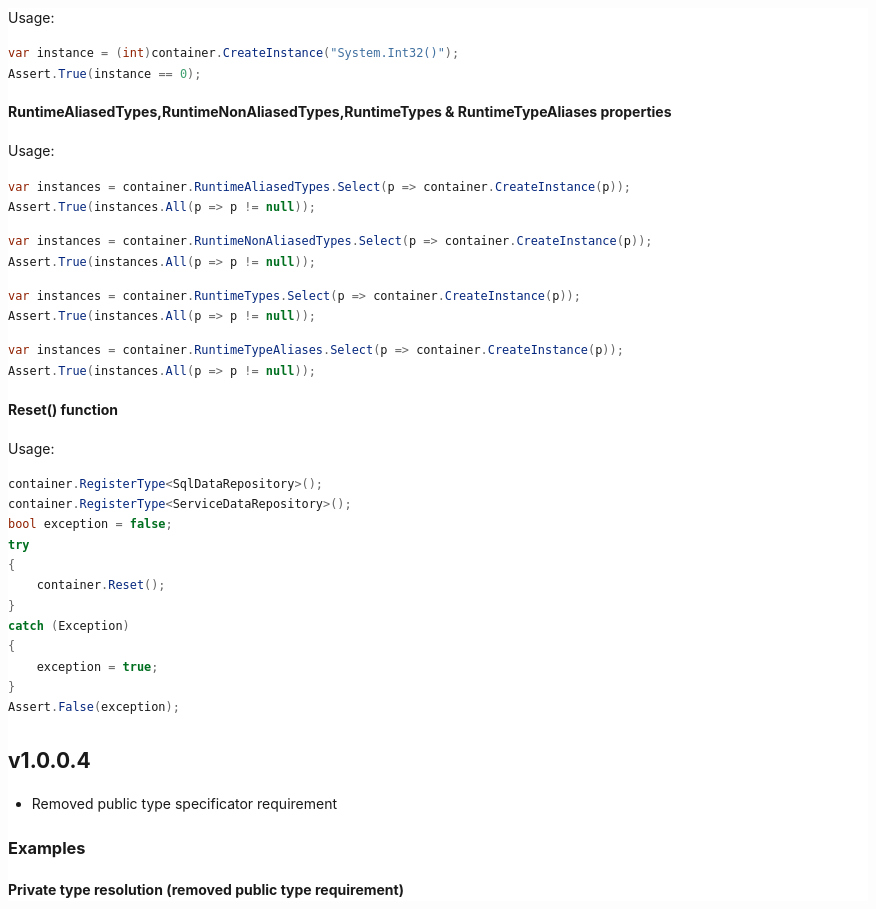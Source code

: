 Usage:
```c#
var instance = (int)container.CreateInstance("System.Int32()");
Assert.True(instance == 0);
```

#### RuntimeAliasedTypes,RuntimeNonAliasedTypes,RuntimeTypes & RuntimeTypeAliases properties

Usage: 

```c#
var instances = container.RuntimeAliasedTypes.Select(p => container.CreateInstance(p));
Assert.True(instances.All(p => p != null));
```
```c#
var instances = container.RuntimeNonAliasedTypes.Select(p => container.CreateInstance(p));
Assert.True(instances.All(p => p != null));
```
```c#
var instances = container.RuntimeTypes.Select(p => container.CreateInstance(p));
Assert.True(instances.All(p => p != null));
```
```c#
var instances = container.RuntimeTypeAliases.Select(p => container.CreateInstance(p));
Assert.True(instances.All(p => p != null));
```

#### Reset() function

Usage: 

```c#
container.RegisterType<SqlDataRepository>();
container.RegisterType<ServiceDataRepository>();
bool exception = false;
try
{
    container.Reset();
}
catch (Exception)
{
    exception = true;
}
Assert.False(exception);
```

## v1.0.0.4

- Removed public type specificator requirement

### Examples

#### Private type resolution (removed public type requirement)
